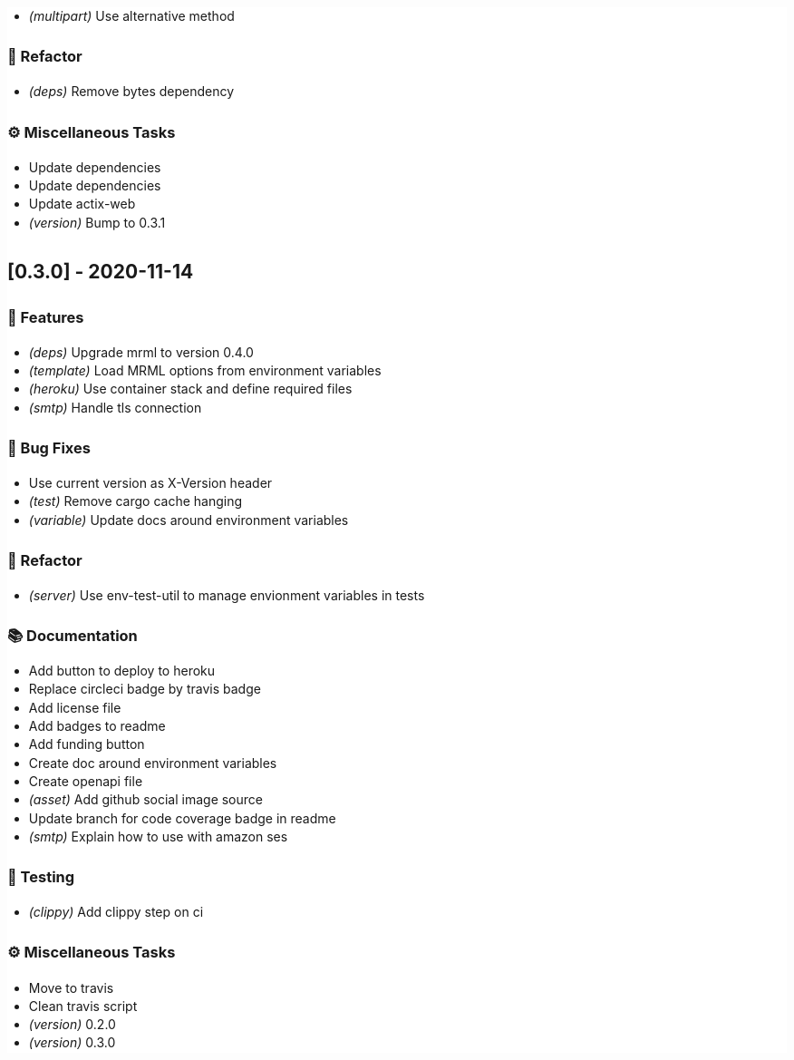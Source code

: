 - *(multipart)* Use alternative method

### 🚜 Refactor

- *(deps)* Remove bytes dependency

### ⚙️ Miscellaneous Tasks

- Update dependencies
- Update dependencies
- Update actix-web
- *(version)* Bump to 0.3.1

## [0.3.0] - 2020-11-14

### 🚀 Features

- *(deps)* Upgrade mrml to version 0.4.0
- *(template)* Load MRML options from environment variables
- *(heroku)* Use container stack and define required files
- *(smtp)* Handle tls connection

### 🐛 Bug Fixes

- Use current version as X-Version header
- *(test)* Remove cargo cache hanging
- *(variable)* Update docs around environment variables

### 🚜 Refactor

- *(server)* Use env-test-util to manage envionment variables in tests

### 📚 Documentation

- Add button to deploy to heroku
- Replace circleci badge by travis badge
- Add license file
- Add badges to readme
- Add funding button
- Create doc around environment variables
- Create openapi file
- *(asset)* Add github social image source
- Update branch for code coverage badge in readme
- *(smtp)* Explain how to use with amazon ses

### 🧪 Testing

- *(clippy)* Add clippy step on ci

### ⚙️ Miscellaneous Tasks

- Move to travis
- Clean travis script
- *(version)* 0.2.0
- *(version)* 0.3.0
